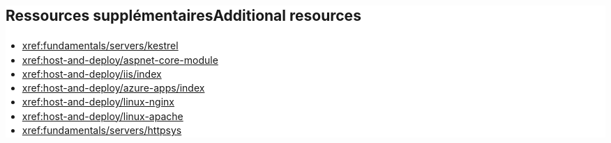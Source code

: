 ## <a name="additional-resources"></a><span data-ttu-id="e54a7-227">Ressources supplémentaires</span><span class="sxs-lookup"><span data-stu-id="e54a7-227">Additional resources</span></span>

* <xref:fundamentals/servers/kestrel>
* <xref:host-and-deploy/aspnet-core-module>
* <xref:host-and-deploy/iis/index>
* <xref:host-and-deploy/azure-apps/index>
* <xref:host-and-deploy/linux-nginx>
* <xref:host-and-deploy/linux-apache>
* <xref:fundamentals/servers/httpsys>
